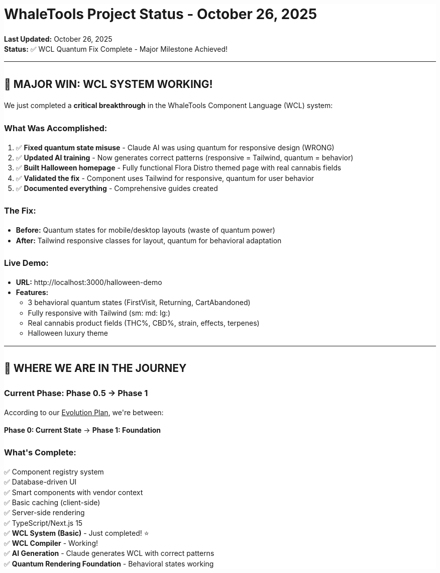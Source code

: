 # WhaleTools Project Status - October 26, 2025

**Last Updated:** October 26, 2025  
**Status:** ✅ WCL Quantum Fix Complete - Major Milestone Achieved!

---

## 🎉 **MAJOR WIN: WCL SYSTEM WORKING!**

We just completed a **critical breakthrough** in the WhaleTools Component Language (WCL) system:

### **What Was Accomplished:**
1. ✅ **Fixed quantum state misuse** - Claude AI was using quantum for responsive design (WRONG)
2. ✅ **Updated AI training** - Now generates correct patterns (responsive = Tailwind, quantum = behavior)
3. ✅ **Built Halloween homepage** - Fully functional Flora Distro themed page with real cannabis fields
4. ✅ **Validated the fix** - Component uses Tailwind for responsive, quantum for user behavior
5. ✅ **Documented everything** - Comprehensive guides created

### **The Fix:**
- **Before:** Quantum states for mobile/desktop layouts (waste of quantum power)
- **After:** Tailwind responsive classes for layout, quantum for behavioral adaptation

### **Live Demo:**
- **URL:** http://localhost:3000/halloween-demo
- **Features:** 
  - 3 behavioral quantum states (FirstVisit, Returning, CartAbandoned)
  - Fully responsive with Tailwind (sm: md: lg:)
  - Real cannabis product fields (THC%, CBD%, strain, effects, terpenes)
  - Halloween luxury theme

---

## 📍 **WHERE WE ARE IN THE JOURNEY**

### **Current Phase: Phase 0.5 → Phase 1**

According to our [Evolution Plan](../docs/evolution/WHALETOOLS_EVOLUTION_PLAN.md), we're between:

**Phase 0: Current State** → **Phase 1: Foundation**

### **What's Complete:**
✅ Component registry system  
✅ Database-driven UI  
✅ Smart components with vendor context  
✅ Basic caching (client-side)  
✅ Server-side rendering  
✅ TypeScript/Next.js 15  
✅ **WCL System (Basic)** - Just completed! ⭐  
✅ **WCL Compiler** - Working!  
✅ **AI Generation** - Claude generates WCL with correct patterns  
✅ **Quantum Rendering Foundation** - Behavioral states working  
